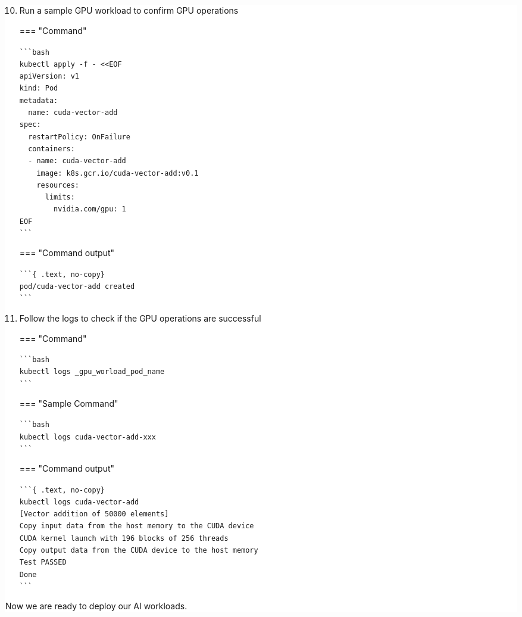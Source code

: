 10. Run a sample GPU workload to confirm GPU operations

    === "Command"

        ```bash
        kubectl apply -f - <<EOF
        apiVersion: v1
        kind: Pod
        metadata:
          name: cuda-vector-add
        spec:
          restartPolicy: OnFailure
          containers:
          - name: cuda-vector-add
            image: k8s.gcr.io/cuda-vector-add:v0.1
            resources:
              limits:
                nvidia.com/gpu: 1
        EOF
        ```

    === "Command output"

        ```{ .text, no-copy}
        pod/cuda-vector-add created
        ```

11. Follow the logs to check if the GPU operations are successful

    === "Command"

        ```bash
        kubectl logs _gpu_worload_pod_name
        ```
    === "Sample Command"

        ```bash
        kubectl logs cuda-vector-add-xxx
        ```

    === "Command output"

        ```{ .text, no-copy}
        kubectl logs cuda-vector-add
        [Vector addition of 50000 elements]
        Copy input data from the host memory to the CUDA device
        CUDA kernel launch with 196 blocks of 256 threads
        Copy output data from the CUDA device to the host memory
        Test PASSED
        Done
        ```

Now we are ready to deploy our AI workloads.